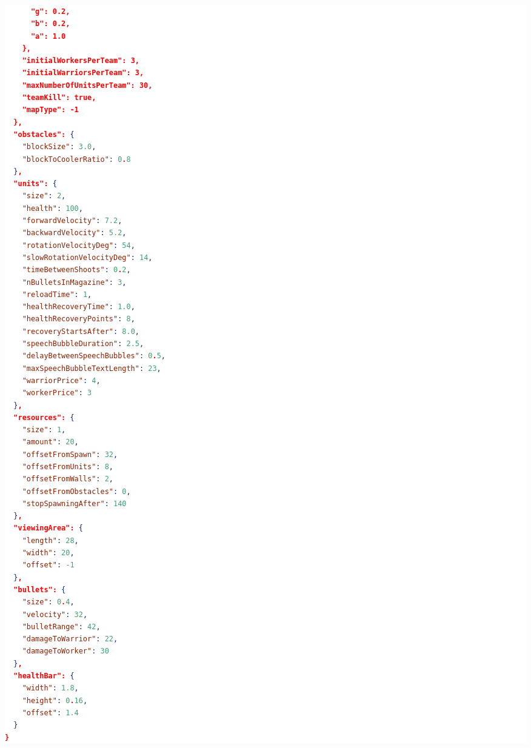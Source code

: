 ```json
      "g": 0.2,
      "b": 0.2,
      "a": 1.0
    },
    "initialWorkersPerTeam": 3,
    "initialWarriorsPerTeam": 3,
    "maxNumberOfUnitsPerTeam": 30,
    "teamKill": true,
    "mapType": -1
  },
  "obstacles": {
    "blockSize": 3.0,
    "blockToCoolerRatio": 0.8
  },
  "units": {
    "size": 2,
    "health": 100,
    "forwardVelocity": 7.2,
    "backwardVelocity": 5.2,
    "rotationVelocityDeg": 54,
    "slowRotationVelocityDeg": 14,
    "timeBetweenShoots": 0.2,
    "nBulletsInMagazine": 3,
    "reloadTime": 1,
    "healthRecoveryTime": 1.0,
    "healthRecoveryPoints": 8,
    "recoveryStartsAfter": 8.0,
    "speechBubbleDuration": 2.5,
    "delayBetweenSpeechBubbles": 0.5,
    "maxSpeechBubbleTextLength": 23,
    "warriorPrice": 4,
    "workerPrice": 3
  },
  "resources": {
    "size": 1,
    "amount": 20,
    "offsetFromSpawn": 32,
    "offsetFromUnits": 8,
    "offsetFromWalls": 2,
    "offsetFromObstacles": 0,
    "stopSpawningAfter": 140
  },
  "viewingArea": {
    "length": 28,
    "width": 20,
    "offset": -1
  },
  "bullets": {
    "size": 0.4,
    "velocity": 32,
    "bulletRange": 42,
    "damageToWarrior": 22,
    "damageToWorker": 30
  },
  "healthBar": {
    "width": 1.8,
    "height": 0.16,
    "offset": 1.4
  }
}
```
